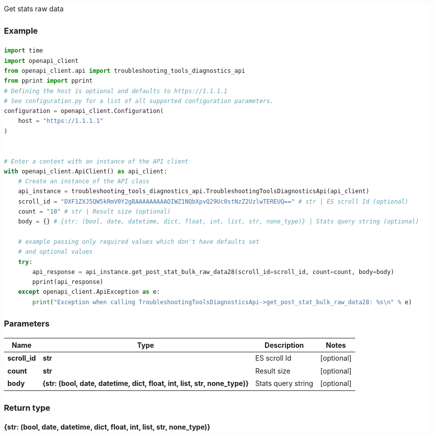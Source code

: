 

Get stats raw data

### Example


```python
import time
import openapi_client
from openapi_client.api import troubleshooting_tools_diagnostics_api
from pprint import pprint
# Defining the host is optional and defaults to https://1.1.1.1
# See configuration.py for a list of all supported configuration parameters.
configuration = openapi_client.Configuration(
    host = "https://1.1.1.1"
)


# Enter a context with an instance of the API client
with openapi_client.ApiClient() as api_client:
    # Create an instance of the API class
    api_instance = troubleshooting_tools_diagnostics_api.TroubleshootingToolsDiagnosticsApi(api_client)
    scroll_id = "DXF1ZXJ5QW5kRmV0Y2gBAAAAAAAAAOIWZ1NQbXpvQ29Uc0stNzZ2UzlwTEREUQ==" # str | ES scroll Id (optional)
    count = "10" # str | Result size (optional)
    body = {} # {str: (bool, date, datetime, dict, float, int, list, str, none_type)} | Stats query string (optional)

    # example passing only required values which don't have defaults set
    # and optional values
    try:
        api_response = api_instance.get_post_stat_bulk_raw_data28(scroll_id=scroll_id, count=count, body=body)
        pprint(api_response)
    except openapi_client.ApiException as e:
        print("Exception when calling TroubleshootingToolsDiagnosticsApi->get_post_stat_bulk_raw_data28: %s\n" % e)
```


### Parameters

Name | Type | Description  | Notes
------------- | ------------- | ------------- | -------------
 **scroll_id** | **str**| ES scroll Id | [optional]
 **count** | **str**| Result size | [optional]
 **body** | **{str: (bool, date, datetime, dict, float, int, list, str, none_type)}**| Stats query string | [optional]

### Return type

**{str: (bool, date, datetime, dict, float, int, list, str, none_type)}**
